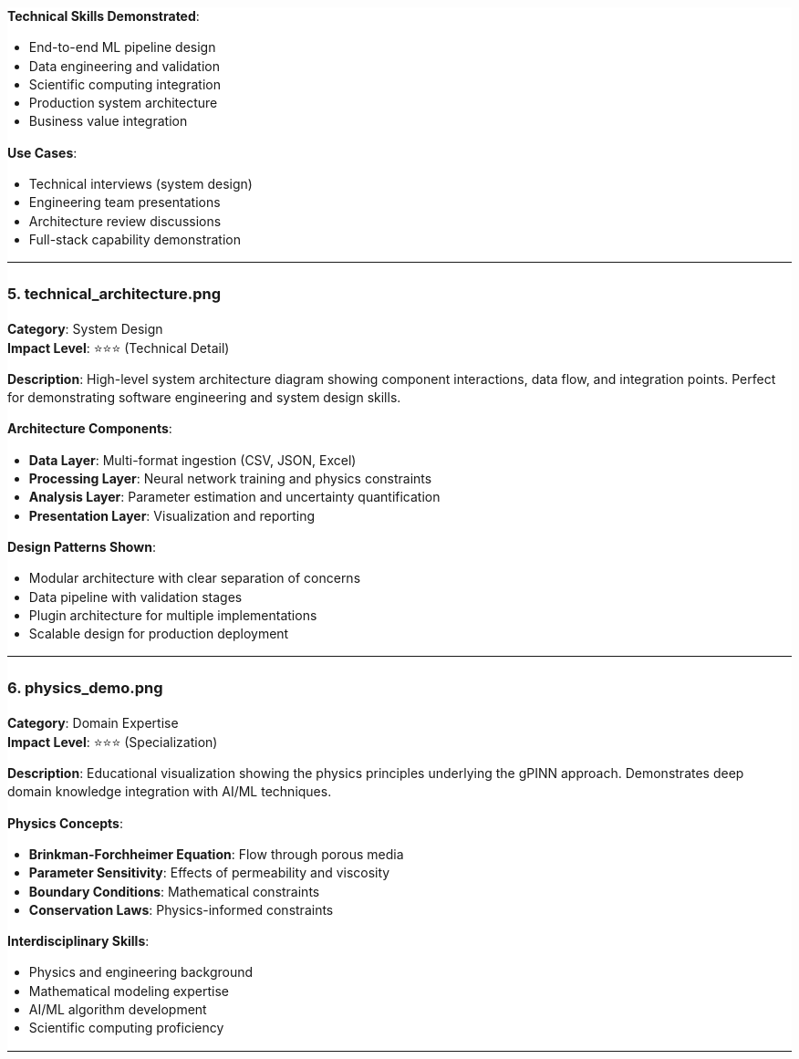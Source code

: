 **Technical Skills Demonstrated**:
- End-to-end ML pipeline design
- Data engineering and validation
- Scientific computing integration
- Production system architecture
- Business value integration

**Use Cases**:
- Technical interviews (system design)
- Engineering team presentations
- Architecture review discussions
- Full-stack capability demonstration

---

### 5. **technical_architecture.png**
**Category**: System Design  
**Impact Level**: ⭐⭐⭐ (Technical Detail)

**Description**:
High-level system architecture diagram showing component interactions, data flow, and integration points. Perfect for demonstrating software engineering and system design skills.

**Architecture Components**:
- **Data Layer**: Multi-format ingestion (CSV, JSON, Excel)
- **Processing Layer**: Neural network training and physics constraints
- **Analysis Layer**: Parameter estimation and uncertainty quantification
- **Presentation Layer**: Visualization and reporting

**Design Patterns Shown**:
- Modular architecture with clear separation of concerns
- Data pipeline with validation stages
- Plugin architecture for multiple implementations
- Scalable design for production deployment

---

### 6. **physics_demo.png**
**Category**: Domain Expertise  
**Impact Level**: ⭐⭐⭐ (Specialization)

**Description**:
Educational visualization showing the physics principles underlying the gPINN approach. Demonstrates deep domain knowledge integration with AI/ML techniques.

**Physics Concepts**:
- **Brinkman-Forchheimer Equation**: Flow through porous media
- **Parameter Sensitivity**: Effects of permeability and viscosity
- **Boundary Conditions**: Mathematical constraints
- **Conservation Laws**: Physics-informed constraints

**Interdisciplinary Skills**:
- Physics and engineering background
- Mathematical modeling expertise
- AI/ML algorithm development
- Scientific computing proficiency

---